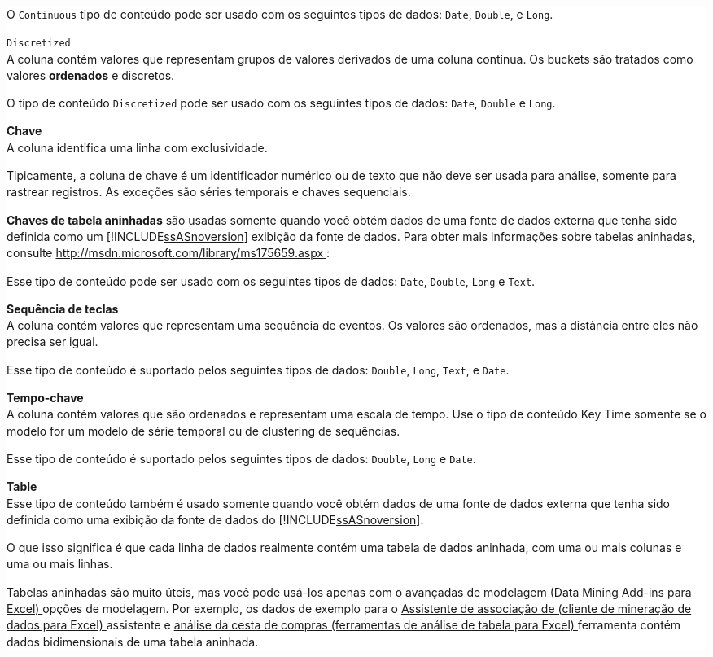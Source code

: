  O `Continuous` tipo de conteúdo pode ser usado com os seguintes tipos de dados: `Date`, `Double`, e `Long`.  
  
 `Discretized`  
 A coluna contém valores que representam grupos de valores derivados de uma coluna contínua. Os buckets são tratados como valores **ordenados** e discretos.  
  
 O tipo de conteúdo `Discretized` pode ser usado com os seguintes tipos de dados: `Date`, `Double` e `Long`.  
  
 **Chave**  
 A coluna identifica uma linha com exclusividade.  
  
 Tipicamente, a coluna de chave é um identificador numérico ou de texto que não deve ser usada para análise, somente para rastrear registros. As exceções são séries temporais e chaves sequenciais.  
  
 **Chaves de tabela aninhadas** são usadas somente quando você obtém dados de uma fonte de dados externa que tenha sido definida como um [!INCLUDE[ssASnoversion](../includes/ssasnoversion-md.md)] exibição da fonte de dados. Para obter mais informações sobre tabelas aninhadas, consulte [ http://msdn.microsoft.com/library/ms175659.aspx ](http://msdn.microsoft.com/library/ms175659.aspx):  
  
 Esse tipo de conteúdo pode ser usado com os seguintes tipos de dados: `Date`, `Double`, `Long` e `Text`.  
  
 **Sequência de teclas**  
 A coluna contém valores que representam uma sequência de eventos. Os valores são ordenados, mas a distância entre eles não precisa ser igual.  
  
 Esse tipo de conteúdo é suportado pelos seguintes tipos de dados: `Double`, `Long`, `Text`, e `Date`.  
  
 **Tempo-chave**  
 A coluna contém valores que são ordenados e representam uma escala de tempo. Use o tipo de conteúdo Key Time somente se o modelo for um modelo de série temporal ou de clustering de sequências.  
  
 Esse tipo de conteúdo é suportado pelos seguintes tipos de dados: `Double`, `Long` e `Date`.  
  
 **Table**  
 Esse tipo de conteúdo também é usado somente quando você obtém dados de uma fonte de dados externa que tenha sido definida como uma exibição da fonte de dados do [!INCLUDE[ssASnoversion](../includes/ssasnoversion-md.md)].  
  
 O que isso significa é que cada linha de dados realmente contém uma tabela de dados aninhada, com uma ou mais colunas e uma ou mais linhas.  
  
 Tabelas aninhadas são muito úteis, mas você pode usá-los apenas com o [avançadas de modelagem &#40;Data Mining Add-ins para Excel&#41; ](advanced-modeling-data-mining-add-ins-for-excel.md) opções de modelagem. Por exemplo, os dados de exemplo para o [Assistente de associação de &#40;cliente de mineração de dados para Excel&#41; ](associate-wizard-data-mining-client-for-excel.md) assistente e [análise da cesta de compras &#40;ferramentas de análise de tabela para Excel&#41; ](shopping-basket-analysis-table-analysistools-for-excel.md) ferramenta contém dados bidimensionais de uma tabela aninhada.  

  
  

